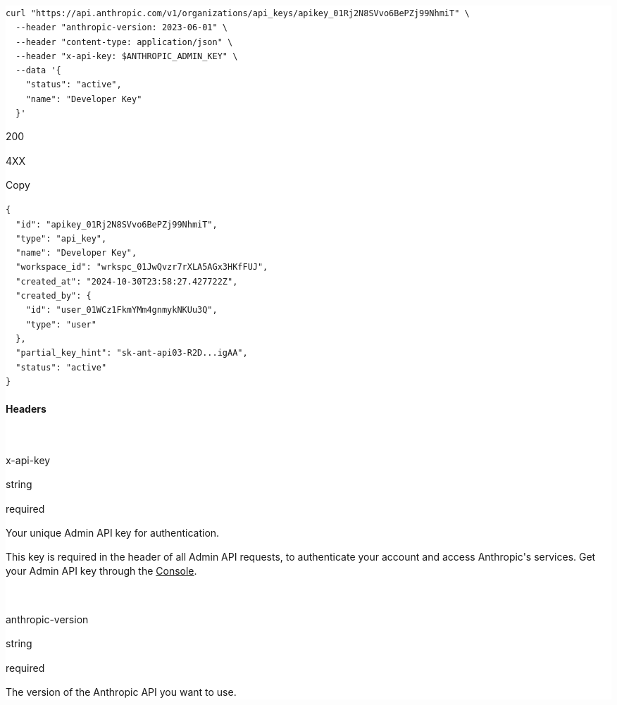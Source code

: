 ```
curl "https://api.anthropic.com/v1/organizations/api_keys/apikey_01Rj2N8SVvo6BePZj99NhmiT" \
  --header "anthropic-version: 2023-06-01" \
  --header "content-type: application/json" \
  --header "x-api-key: $ANTHROPIC_ADMIN_KEY" \
  --data '{
    "status": "active",
    "name": "Developer Key"
  }'
```

200

4XX

Copy

```
{
  "id": "apikey_01Rj2N8SVvo6BePZj99NhmiT",
  "type": "api_key",
  "name": "Developer Key",
  "workspace_id": "wrkspc_01JwQvzr7rXLA5AGx3HKfFUJ",
  "created_at": "2024-10-30T23:58:27.427722Z",
  "created_by": {
    "id": "user_01WCz1FkmYMm4gnmykNKUu3Q",
    "type": "user"
  },
  "partial_key_hint": "sk-ant-api03-R2D...igAA",
  "status": "active"
}
```

#### Headers

[​](https://docs.anthropic.com/en/api/admin-api/apikeys/update-api-key#parameter-x-api-key)

x-api-key

string

required

Your unique Admin API key for authentication.

This key is required in the header of all Admin API requests, to authenticate your account and access Anthropic's services. Get your Admin API key through the [Console](https://console.anthropic.com/settings/admin-keys).

[​](https://docs.anthropic.com/en/api/admin-api/apikeys/update-api-key#parameter-anthropic-version)

anthropic-version

string

required

The version of the Anthropic API you want to use.
